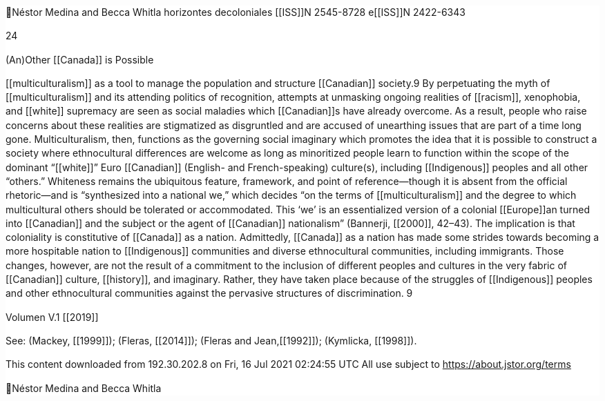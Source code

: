 Néstor Medina and Becca Whitla
horizontes
decoloniales
[[ISS]]N 2545-8728
e[[ISS]]N 2422-6343

24

(An)Other [[Canada]] is Possible

[[multiculturalism]] as a tool to manage the population and structure [[Canadian]] society.9
By perpetuating the myth of [[multiculturalism]] and its attending politics of recognition, attempts at unmasking ongoing
realities of [[racism]], xenophobia, and [[white]] supremacy are seen
as social maladies which [[Canadian]]s have already overcome.
As a result, people who raise concerns about these realities
are stigmatized as disgruntled and are accused of unearthing
issues that are part of a time long gone. Multiculturalism, then,
functions as the governing social imaginary which promotes
the idea that it is possible to construct a society where ethnocultural differences are welcome as long as minoritized people
learn to function within the scope of the dominant “[[white]]”
Euro [[Canadian]] (English- and French-speaking) culture(s),
including [[Indigenous]] peoples and all other “others.” Whiteness
remains the ubiquitous feature, framework, and point of
reference—though it is absent from the official rhetoric—and is
“synthesized into a national we,” which decides “on the terms of
[[multiculturalism]] and the degree to which multicultural others
should be tolerated or accommodated. This ‘we’ is an essentialized version of a colonial [[Europe]]an turned into [[Canadian]] and
the subject or the agent of [[Canadian]] nationalism” (Bannerji,
[[2000]], 42–43). The implication is that coloniality is constitutive of [[Canada]] as a nation. Admittedly, [[Canada]] as a nation has
made some strides towards becoming a more hospitable nation
to [[Indigenous]] communities and diverse ethnocultural communities, including immigrants. Those changes, however, are not
the result of a commitment to the inclusion of different peoples and cultures in the very fabric of [[Canadian]] culture, [[history]],
and imaginary. Rather, they have taken place because of the
struggles of [[Indigenous]] peoples and other ethnocultural communities against the pervasive structures of discrimination.
9

Volumen V.1
[[2019]]

See: (Mackey, [[1999]]); (Fleras, [[2014]]); (Fleras and Jean,[[1992]]); (Kymlicka,
[[1998]]).

This content downloaded from
192.30.202.8 on Fri, 16 Jul 2021 02:24:55 UTC
All use subject to https://about.jstor.org/terms

Néstor Medina and Becca Whitla
